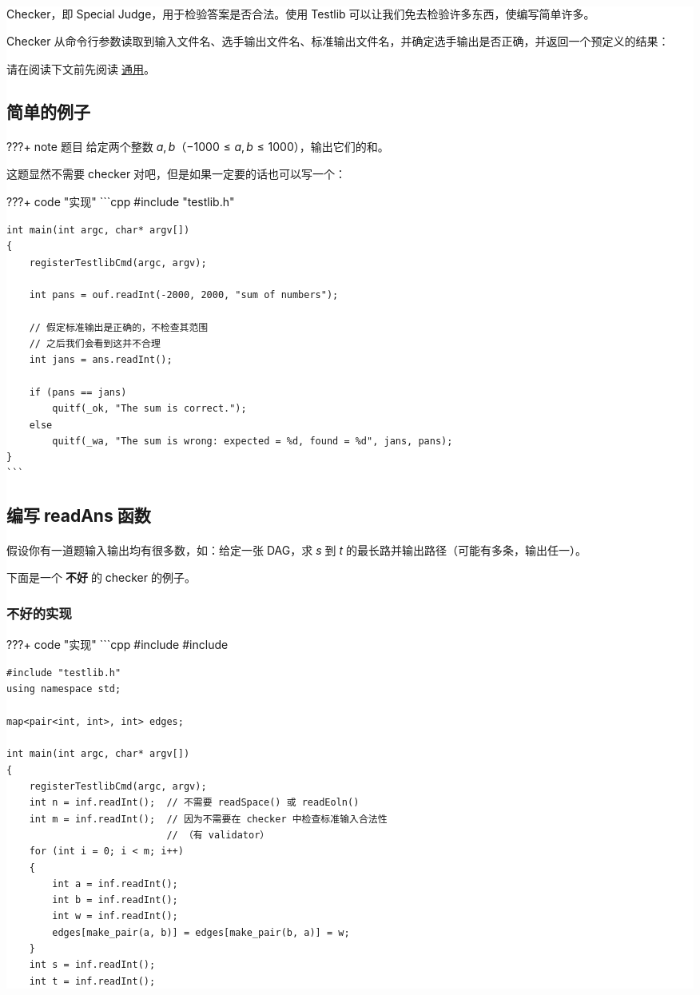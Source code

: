 Checker，即 Special Judge，用于检验答案是否合法。使用 Testlib 可以让我们免去检验许多东西，使编写简单许多。

Checker 从命令行参数读取到输入文件名、选手输出文件名、标准输出文件名，并确定选手输出是否正确，并返回一个预定义的结果：

请在阅读下文前先阅读 [通用](./general.md)。

## 简单的例子

???+ note 题目
    给定两个整数 $a,b$（$-1000 \le a,b \le 1000$），输出它们的和。

这题显然不需要 checker 对吧，但是如果一定要的话也可以写一个：

???+ code "实现"
    ```cpp
    #include "testlib.h"

    int main(int argc, char* argv[])
    {
        registerTestlibCmd(argc, argv);

        int pans = ouf.readInt(-2000, 2000, "sum of numbers");

        // 假定标准输出是正确的，不检查其范围
        // 之后我们会看到这并不合理
        int jans = ans.readInt();

        if (pans == jans)
            quitf(_ok, "The sum is correct.");
        else
            quitf(_wa, "The sum is wrong: expected = %d, found = %d", jans, pans);
    }
    ```

## 编写 readAns 函数

假设你有一道题输入输出均有很多数，如：给定一张 DAG，求 $s$ 到 $t$ 的最长路并输出路径（可能有多条，输出任一）。

下面是一个 **不好** 的 checker 的例子。

### 不好的实现

???+ code "实现"
    ```cpp
    #include <map>
    #include <vector>

    #include "testlib.h"
    using namespace std;

    map<pair<int, int>, int> edges;

    int main(int argc, char* argv[])
    {
        registerTestlibCmd(argc, argv);
        int n = inf.readInt();  // 不需要 readSpace() 或 readEoln()
        int m = inf.readInt();  // 因为不需要在 checker 中检查标准输入合法性
                                // （有 validator）
        for (int i = 0; i < m; i++)
        {
            int a = inf.readInt();
            int b = inf.readInt();
            int w = inf.readInt();
            edges[make_pair(a, b)] = edges[make_pair(b, a)] = w;
        }
        int s = inf.readInt();
        int t = inf.readInt();
